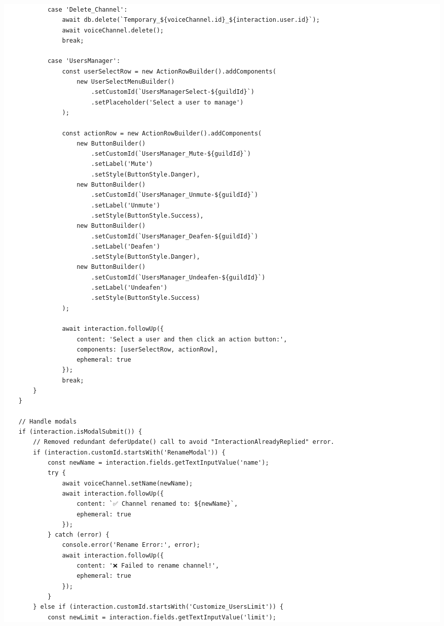                 case 'Delete_Channel':
                    await db.delete(`Temporary_${voiceChannel.id}_${interaction.user.id}`);
                    await voiceChannel.delete();
                    break;

                case 'UsersManager':
                    const userSelectRow = new ActionRowBuilder().addComponents(
                        new UserSelectMenuBuilder()
                            .setCustomId(`UsersManagerSelect-${guildId}`)
                            .setPlaceholder('Select a user to manage')
                    );

                    const actionRow = new ActionRowBuilder().addComponents(
                        new ButtonBuilder()
                            .setCustomId(`UsersManager_Mute-${guildId}`)
                            .setLabel('Mute')
                            .setStyle(ButtonStyle.Danger),
                        new ButtonBuilder()
                            .setCustomId(`UsersManager_Unmute-${guildId}`)
                            .setLabel('Unmute')
                            .setStyle(ButtonStyle.Success),
                        new ButtonBuilder()
                            .setCustomId(`UsersManager_Deafen-${guildId}`)
                            .setLabel('Deafen')
                            .setStyle(ButtonStyle.Danger),
                        new ButtonBuilder()
                            .setCustomId(`UsersManager_Undeafen-${guildId}`)
                            .setLabel('Undeafen')
                            .setStyle(ButtonStyle.Success)
                    );

                    await interaction.followUp({
                        content: 'Select a user and then click an action button:',
                        components: [userSelectRow, actionRow],
                        ephemeral: true
                    });
                    break;
            }
        }

        // Handle modals
        if (interaction.isModalSubmit()) {
            // Removed redundant deferUpdate() call to avoid "InteractionAlreadyReplied" error.
            if (interaction.customId.startsWith('RenameModal')) {
                const newName = interaction.fields.getTextInputValue('name');
                try {
                    await voiceChannel.setName(newName);
                    await interaction.followUp({
                        content: `✅ Channel renamed to: ${newName}`,
                        ephemeral: true
                    });
                } catch (error) {
                    console.error('Rename Error:', error);
                    await interaction.followUp({
                        content: '❌ Failed to rename channel!',
                        ephemeral: true
                    });
                }
            } else if (interaction.customId.startsWith('Customize_UsersLimit')) {
                const newLimit = interaction.fields.getTextInputValue('limit');
            